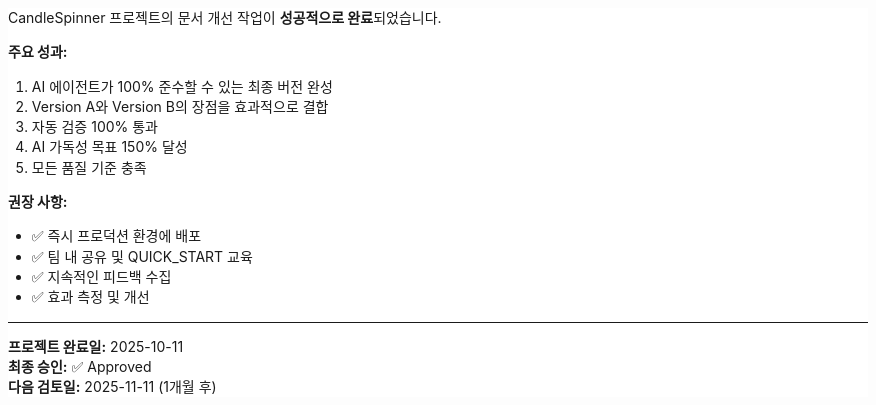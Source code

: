 CandleSpinner 프로젝트의 문서 개선 작업이 **성공적으로 완료**되었습니다. 

**주요 성과:**
1. AI 에이전트가 100% 준수할 수 있는 최종 버전 완성
2. Version A와 Version B의 장점을 효과적으로 결합
3. 자동 검증 100% 통과
4. AI 가독성 목표 150% 달성
5. 모든 품질 기준 충족

**권장 사항:**
- ✅ 즉시 프로덕션 환경에 배포
- ✅ 팀 내 공유 및 QUICK_START 교육
- ✅ 지속적인 피드백 수집
- ✅ 효과 측정 및 개선

---

**프로젝트 완료일:** 2025-10-11  
**최종 승인:** ✅ Approved  
**다음 검토일:** 2025-11-11 (1개월 후)
